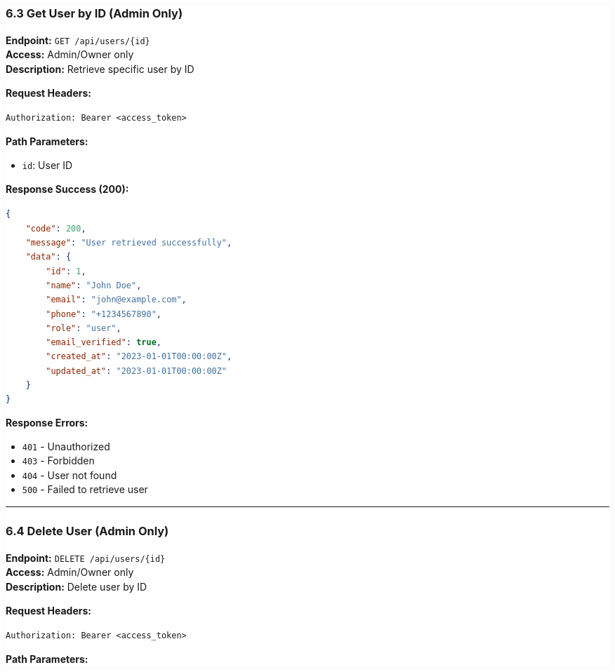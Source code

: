### 6.3 Get User by ID (Admin Only)

**Endpoint:** `GET /api/users/{id}`  
**Access:** Admin/Owner only  
**Description:** Retrieve specific user by ID

**Request Headers:**

```
Authorization: Bearer <access_token>
```

**Path Parameters:**

- `id`: User ID

**Response Success (200):**

```json
{
    "code": 200,
    "message": "User retrieved successfully",
    "data": {
        "id": 1,
        "name": "John Doe",
        "email": "john@example.com",
        "phone": "+1234567890",
        "role": "user",
        "email_verified": true,
        "created_at": "2023-01-01T00:00:00Z",
        "updated_at": "2023-01-01T00:00:00Z"
    }
}
```

**Response Errors:**

- `401` - Unauthorized
- `403` - Forbidden
- `404` - User not found
- `500` - Failed to retrieve user

---

### 6.4 Delete User (Admin Only)

**Endpoint:** `DELETE /api/users/{id}`  
**Access:** Admin/Owner only  
**Description:** Delete user by ID

**Request Headers:**

```
Authorization: Bearer <access_token>
```

**Path Parameters:**
